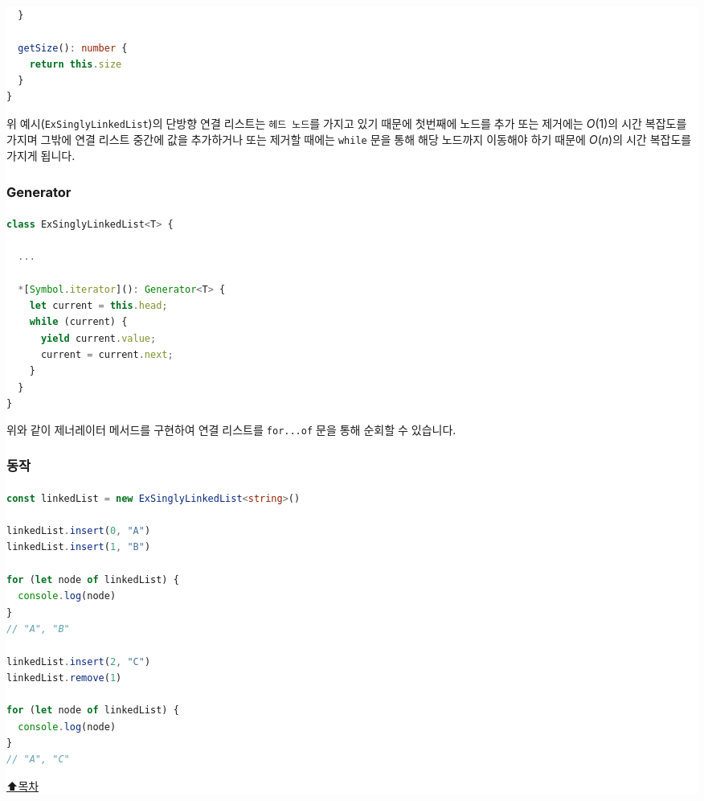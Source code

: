 ```ts
  }

  getSize(): number {
    return this.size
  }
}
```

위 예시(`ExSinglyLinkedList`)의 단방향 연결 리스트는 `헤드 노드`를 가지고 있기 때문에 첫번째에 노드를 추가 또는 제거에는 $O(1)$의 시간 복잡도를 가지며 그밖에 연결 리스트 중간에 값을 추가하거나 또는 제거할 때에는 `while` 문을 통해 해당 노드까지 이동해야 하기 때문에 $O(n)$의 시간 복잡도를 가지게 됩니다.

### Generator

```ts
class ExSinglyLinkedList<T> {

  ...

  *[Symbol.iterator](): Generator<T> {
    let current = this.head;
    while (current) {
      yield current.value;
      current = current.next;
    }
  }
}
```

위와 같이 제너레이터 메서드를 구현하여 연결 리스트를 `for...of` 문을 통해 순회할 수 있습니다.

### 동작

```ts
const linkedList = new ExSinglyLinkedList<string>()

linkedList.insert(0, "A")
linkedList.insert(1, "B")

for (let node of linkedList) {
  console.log(node)
}
// "A", "B"

linkedList.insert(2, "C")
linkedList.remove(1)

for (let node of linkedList) {
  console.log(node)
}
// "A", "C"
```

[⬆목차](#list)
